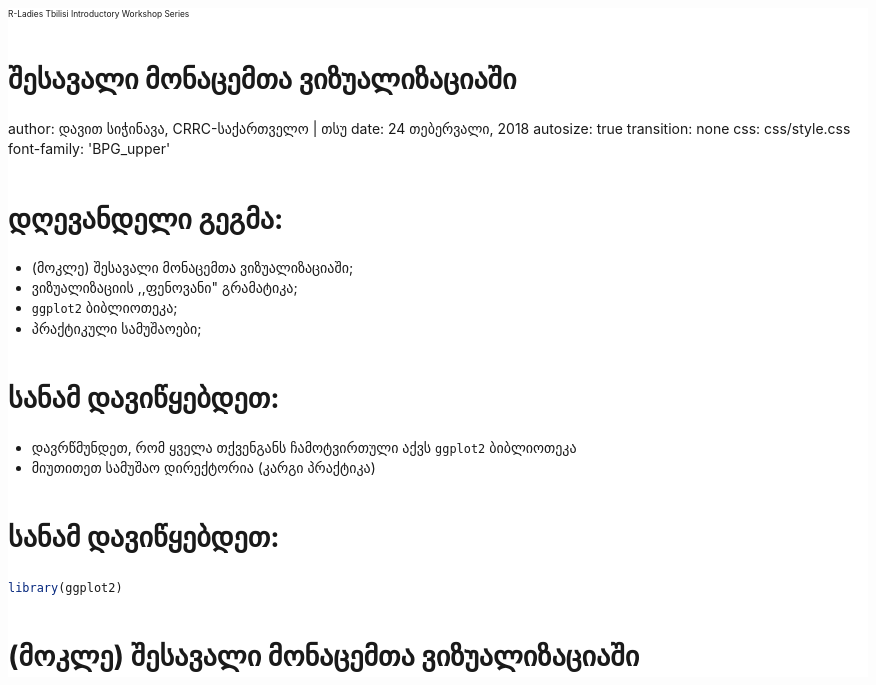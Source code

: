 <div class="header" style="margin-top:0 px;font-size:60%;">R-Ladies Tbilisi Introductory Workshop Series</div>

შესავალი მონაცემთა ვიზუალიზაციაში
========================================================
author: დავით სიჭინავა, CRRC-საქართველო | თსუ
date: 24 თებერვალი, 2018
autosize: true
transition: none
css: css/style.css
font-family: 'BPG_upper'


დღევანდელი გეგმა:
========================================================
* (მოკლე) შესავალი მონაცემთა ვიზუალიზაციაში;
* ვიზუალიზაციის ,,ფენოვანი" გრამატიკა;
* `ggplot2` ბიბლიოთეკა;
* პრაქტიკული სამუშაოები;

სანამ დავიწყებდეთ:
========================================================
* დავრწმუნდეთ, რომ ყველა თქვენგანს ჩამოტვირთული აქვს `ggplot2` ბიბლიოთეკა
* მიუთითეთ სამუშაო დირექტორია (კარგი პრაქტიკა)

სანამ დავიწყებდეთ:
========================================================

```r
library(ggplot2)
```

(მოკლე) შესავალი მონაცემთა ვიზუალიზაციაში
========================================================